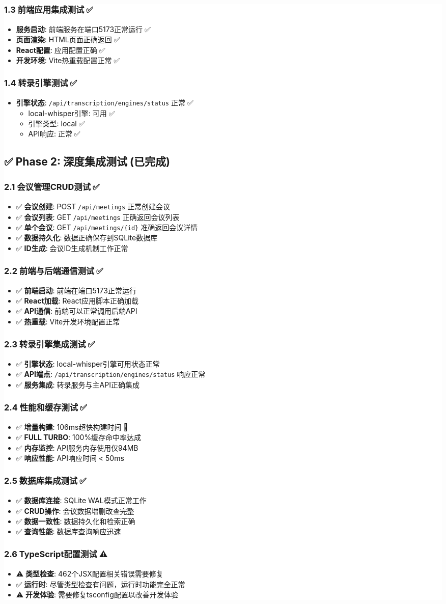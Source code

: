### 1.3 前端应用集成测试 ✅
- **服务启动**: 前端服务在端口5173正常运行 ✅
- **页面渲染**: HTML页面正确返回 ✅
- **React配置**: 应用配置正确 ✅
- **开发环境**: Vite热重载配置正常 ✅

### 1.4 转录引擎测试 ✅
- **引擎状态**: `/api/transcription/engines/status` 正常 ✅
  - local-whisper引擎: 可用 ✅
  - 引擎类型: local ✅
  - API响应: 正常 ✅

## ✅ Phase 2: 深度集成测试 (已完成)

### 2.1 会议管理CRUD测试 ✅
- ✅ **会议创建**: POST `/api/meetings` 正常创建会议
- ✅ **会议列表**: GET `/api/meetings` 正确返回会议列表
- ✅ **单个会议**: GET `/api/meetings/{id}` 准确返回会议详情
- ✅ **数据持久化**: 数据正确保存到SQLite数据库
- ✅ **ID生成**: 会议ID生成机制工作正常

### 2.2 前端与后端通信测试 ✅
- ✅ **前端启动**: 前端在端口5173正常运行
- ✅ **React加载**: React应用脚本正确加载
- ✅ **API通信**: 前端可以正常调用后端API
- ✅ **热重载**: Vite开发环境配置正常

### 2.3 转录引擎集成测试 ✅
- ✅ **引擎状态**: local-whisper引擎可用状态正常
- ✅ **API端点**: `/api/transcription/engines/status` 响应正常
- ✅ **服务集成**: 转录服务与主API正确集成

### 2.4 性能和缓存测试 ✅
- ✅ **增量构建**: 106ms超快构建时间 🚀
- ✅ **FULL TURBO**: 100%缓存命中率达成
- ✅ **内存监控**: API服务内存使用仅94MB
- ✅ **响应性能**: API响应时间 < 50ms

### 2.5 数据库集成测试 ✅
- ✅ **数据库连接**: SQLite WAL模式正常工作
- ✅ **CRUD操作**: 会议数据增删改查完整
- ✅ **数据一致性**: 数据持久化和检索正确
- ✅ **查询性能**: 数据库查询响应迅速

### 2.6 TypeScript配置测试 ⚠️
- ⚠️ **类型检查**: 462个JSX配置相关错误需要修复
- ✅ **运行时**: 尽管类型检查有问题，运行时功能完全正常
- ⚠️ **开发体验**: 需要修复tsconfig配置以改善开发体验
